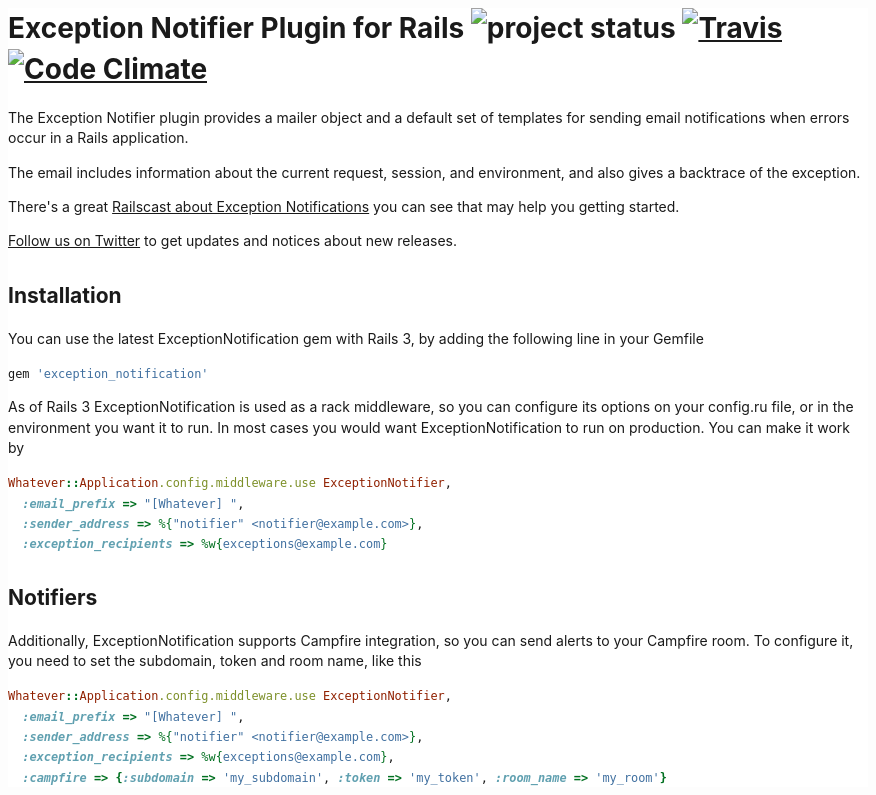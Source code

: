 Exception Notifier Plugin for Rails ![project status](http://stillmaintained.com/smartinez87/exception_notification.png) [![Travis](http://travis-ci.org/smartinez87/exception_notification.png)](http://travis-ci.org/smartinez87/exception_notification) [![Code Climate](https://codeclimate.com/badge.png)](https://codeclimate.com/github/smartinez87/exception_notification)
====

The Exception Notifier plugin provides a mailer object and a default set of
templates for sending email notifications when errors occur in a Rails
application.

The email includes information about the current request, session, and
environment, and also gives a backtrace of the exception.

There's a great [Railscast about Exception Notifications](http://railscasts.com/episodes/104-exception-notifications-revised)
you can see that may help you getting started.

[Follow us on Twitter](https://twitter.com/exception_notif) to get updates and notices about new releases.

Installation
---

You can use the latest ExceptionNotification gem with Rails 3, by adding
the following line in your Gemfile

```ruby
gem 'exception_notification'
```

As of Rails 3 ExceptionNotification is used as a rack middleware, so you can
configure its options on your config.ru file, or in the environment you
want it to run. In most cases you would want ExceptionNotification to
run on production. You can make it work by

```ruby
Whatever::Application.config.middleware.use ExceptionNotifier,
  :email_prefix => "[Whatever] ",
  :sender_address => %{"notifier" <notifier@example.com>},
  :exception_recipients => %w{exceptions@example.com}
```

Notifiers
---

Additionally, ExceptionNotification supports Campfire integration, so
you can send alerts to your Campfire room.
To configure it, you need to set the subdomain, token and room name,
like this

```ruby
Whatever::Application.config.middleware.use ExceptionNotifier,
  :email_prefix => "[Whatever] ",
  :sender_address => %{"notifier" <notifier@example.com>},
  :exception_recipients => %w{exceptions@example.com},
  :campfire => {:subdomain => 'my_subdomain', :token => 'my_token', :room_name => 'my_room'}
```
